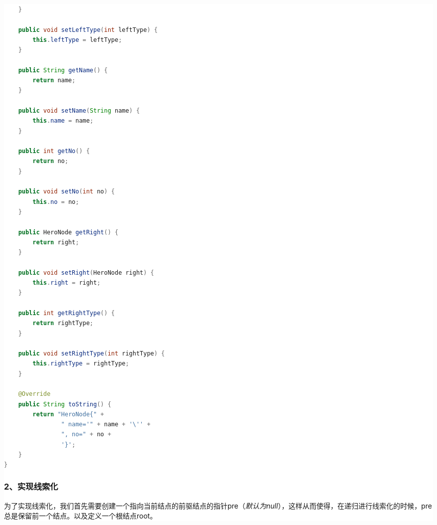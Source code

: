 ```java
    }

    public void setLeftType(int leftType) {
        this.leftType = leftType;
    }

    public String getName() {
        return name;
    }

    public void setName(String name) {
        this.name = name;
    }

    public int getNo() {
        return no;
    }

    public void setNo(int no) {
        this.no = no;
    }

    public HeroNode getRight() {
        return right;
    }

    public void setRight(HeroNode right) {
        this.right = right;
    }

    public int getRightType() {
        return rightType;
    }

    public void setRightType(int rightType) {
        this.rightType = rightType;
    }

    @Override
    public String toString() {
        return "HeroNode{" +
                " name='" + name + '\'' +
                ", no=" + no +
                '}';
    }
}
```

### 2、实现线索化

为了实现线索化，我们首先需要创建一个指向当前结点的前驱结点的指针pre（*默认为null*），这样从而使得，在递归进行线索化的时候，pre总是保留前一个结点。以及定义一个根结点root。
